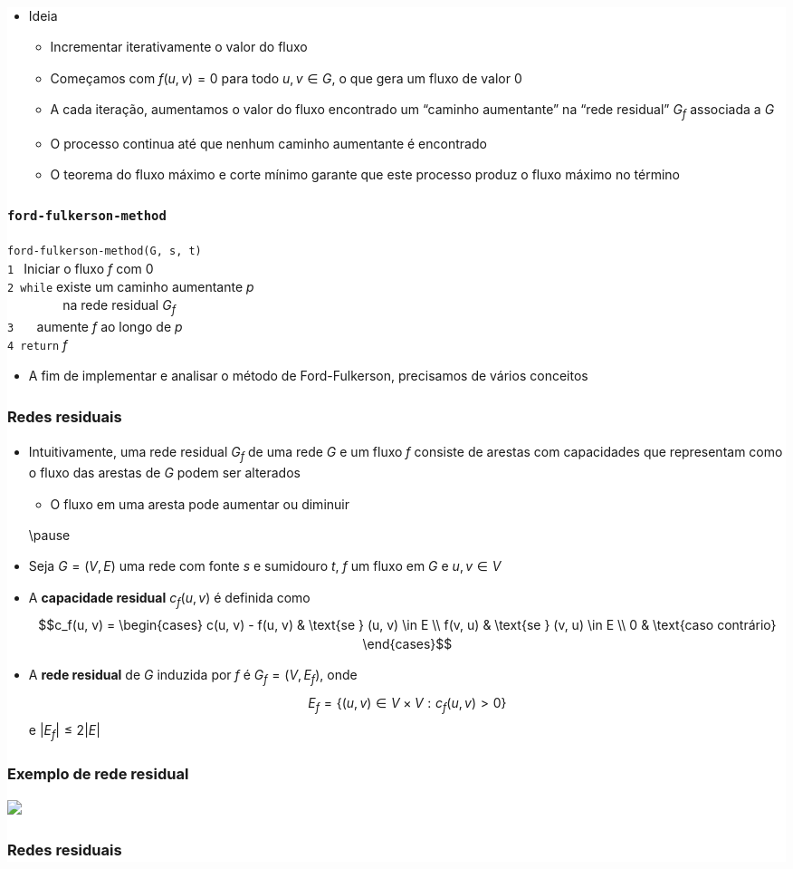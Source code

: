 -   Ideia

    -   Incrementar iterativamente o valor do fluxo

    -   Começamos com $f(u, v) = 0$ para todo $u, v \in G$, o que gera um fluxo
        de valor 0

    -   A cada iteração, aumentamos o valor do fluxo encontrado um “caminho
        aumentante” na “rede residual” $G_f$ associada a $G$

    -   O processo continua até que nenhum caminho aumentante é encontrado

    -   O teorema do fluxo máximo e corte mínimo garante que este processo
        produz o fluxo máximo no término

### `ford-fulkerson-method`

`ford-fulkerson-method(G, s, t)`\
`1 ` Iniciar o fluxo $f$ com 0\
`2 while` existe um caminho aumentante $p$\
`        ` na rede residual $G_f$\
`3   ` aumente $f$ ao longo de $p$\
`4 return` $f$

-   A fim de implementar e analisar o método de Ford-Fulkerson, precisamos de
    vários conceitos

### Redes residuais

-   Intuitivamente, uma rede residual $G_f$ de uma rede $G$ e um fluxo $f$
    consiste de arestas com capacidades que representam como o fluxo das arestas
    de $G$ podem ser alterados

    -   O fluxo em uma aresta pode aumentar ou diminuir

    \pause

-   Seja $G = (V, E)$ uma rede com fonte $s$ e sumidouro $t$, $f$ um fluxo em
    $G$ e $u, v \in V$

-   A **capacidade residual** $c_f(u, v)$ é definida como
    $$c_f(u, v) = \begin{cases}
          c(u, v) - f(u, v) & \text{se } (u, v) \in E \\
          f(v, u)           & \text{se } (v, u) \in E \\
          0                 & \text{caso contrário}
      \end{cases}$$

-   A **rede residual** de $G$ induzida por $f$ é $G_f = (V, E_f)$, onde
    $$E_f = \{(u, v) \in V \times V : c_f(u, v) > 0\}$$ e $|E_f| \le 2 |E|$

### Exemplo de rede residual

![](Fig-26-4)

### Redes residuais
